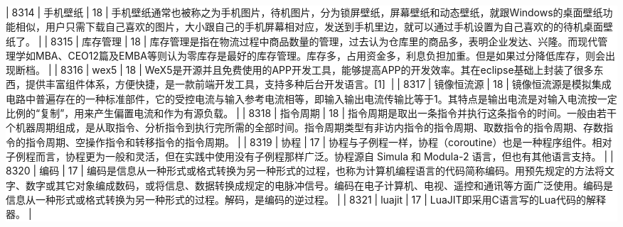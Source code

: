 | 8314 | 手机壁纸        | 18   | 手机壁纸通常也被称之为手机图片，待机图片，分为锁屏壁纸，屏幕壁纸和动态壁纸，就跟Windows的桌面壁纸功能相似，用户只需下载自己喜欢的图片，大小跟自己的手机屏幕相对应，发送到手机里边，就可以通过手机设置为自己喜欢的的待机桌面壁纸了。                                                                                                                                                                                                                                                                                                                                                                                                                                                                                                                                                                                 |
| 8315 | 库存管理        | 18   | 库存管理是指在物流过程中商品数量的管理，过去认为仓库里的商品多，表明企业发达、兴隆。而现代管理学如MBA、CEO12篇及EMBA等则认为零库存是最好的库存管理。库存多，占用资金多，利息负担加重。但是如果过分降低库存，则会出现断档。                                                                                                                                                                                                                                                                                                                                                                                                                                                                                                                                                                                   |
| 8316 | wex5        | 18   | WeX5是开源并且免费使用的APP开发工具，能够提高APP的开发效率。其在eclipse基础上封装了很多东西，提供丰富组件体系，方便快捷，是一款前端开发工具，支持多种后台开发语言。[1]                                                                                                                                                                                                                                                                                                                                                                                                                                                                                                                                                                                                         |
| 8317 | 镜像恒流源       | 18   | 镜像恒流源是模拟集成电路中普遍存在的一种标准部件，它的受控电流与输入参考电流相等，即输入输出电流传输比等于1。其特点是输出电流是对输入电流按一定比例的“复制”，用来产生偏置电流和作为有源负载。                                                                                                                                                                                                                                                                                                                                                                                                                                                                                                                                                                                                      |
| 8318 | 指令周期        | 18   | 指令周期是取出一条指令并执行这条指令的时间。一般由若干个机器周期组成，是从取指令、分析指令到执行完所需的全部时间。指令周期类型有非访内指令的指令周期、取数指令的指令周期、存数指令的指令周期、空操作指令和转移指令的指令周期。                                                                                                                                                                                                                                                                                                                                                                                                                                                                                                                                                                                       |
| 8319 | 协程          | 17   | 协程与子例程一样，协程（coroutine）也是一种程序组件。相对子例程而言，协程更为一般和灵活，但在实践中使用没有子例程那样广泛。协程源自 Simula 和 Modula-2 语言，但也有其他语言支持。                                                                                                                                                                                                                                                                                                                                                                                                                                                                                                                                                                                                |
| 8320 | 编码          | 17   | 编码是信息从一种形式或格式转换为另一种形式的过程，也称为计算机编程语言的代码简称编码。用预先规定的方法将文字、数字或其它对象编成数码，或将信息、数据转换成规定的电脉冲信号。编码在电子计算机、电视、遥控和通讯等方面广泛使用。编码是信息从一种形式或格式转换为另一种形式的过程。解码，是编码的逆过程。                                                                                                                                                                                                                                                                                                                                                                                                                                                                                                                                                   |
| 8321 | luajit      | 17   | LuaJIT即采用C语言写的Lua代码的解释器。                                                                                                                                                                                                                                                                                                                                                                                                                                                                                                                                                                                                                                                                              |